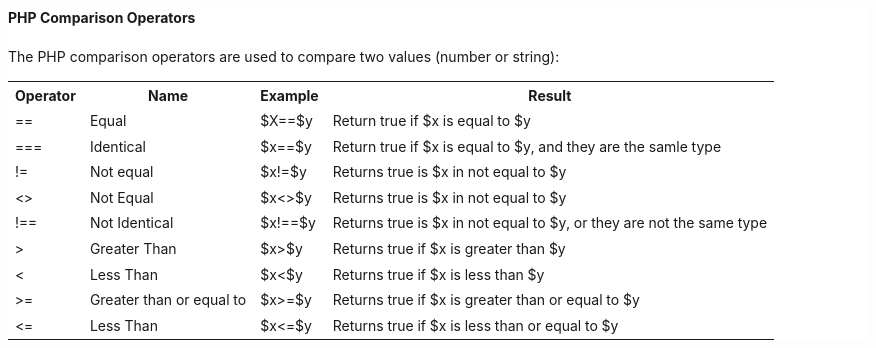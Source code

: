 #### PHP Comparison Operators

The PHP comparison operators are used to compare two values (number or string):

<table>
<th>Operator</th>
<th>Name</th>
<th>Example</th>
<th>Result</th>
<tr>
<td>==</td>
<td>Equal</td>
<td>$X==$y</td>
<td>Return true if $x is equal to $y</td>
</tr>
<tr>
<td>===</td>
<td>Identical</td>
<td>$x==$y</td>
<td>Return true if $x is equal to $y, and they are the samle type</td>
</tr>
<tr>
<td>!=</td>
<td>Not equal</td>
<td>$x!=$y</td>
<td>Returns true is $x in not equal to $y</td>
</tr>
<tr>
<td><></td>
<td>Not Equal</td>
<td>$x<>$y</td>
<td>Returns true is $x in not equal to $y</td>
</tr>
<tr>
<td>!==</td>
<td>Not Identical</td>
<td>$x!==$y</td>
<td>Returns true is $x in not equal to $y, or they are not the same type</td>
</tr>
<tr>
<td>></td>
<td>Greater Than</td>
<td>$x>$y</td>
<td>Returns true if $x is greater than $y</td>
</tr>
<tr>
<td><</td>
<td>Less Than</td>
<td>$x<$y</td>
<td>Returns true if $x is less than $y</td>
</tr>
<tr>
<td>>=</td>
<td>Greater than or equal to </td>
<td>$x>=$y</td>
<td>Returns true if $x is greater than or equal to $y</td>
</tr>
<tr>
<td><=</td>
<td>Less Than</td>
<td>$x<=$y</td>
<td>Returns true if $x is less than or equal to $y</td>
</tr>
<tr>